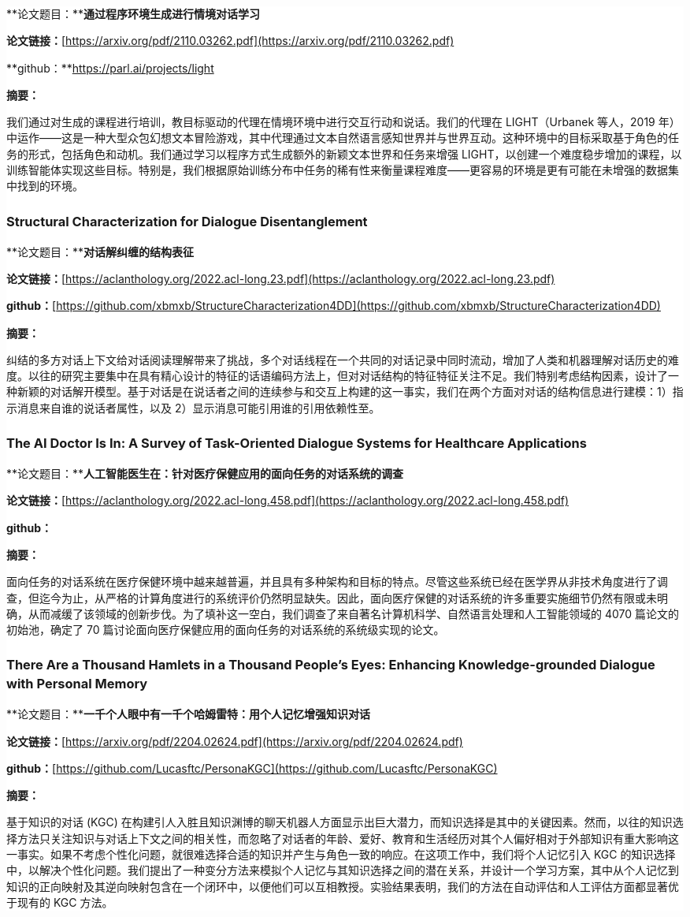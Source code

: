 **论文题目：****通过程序环境生成进行情境对话学习**

**论文链接：**[https://arxiv.org/pdf/2110.03262.pdf](https://arxiv.org/pdf/2110.03262.pdf)

**github：**https://parl.ai/projects/light

**摘要：**

我们通过对生成的课程进行培训，教目标驱动的代理在情境环境中进行交互行动和说话。我们的代理在 LIGHT（Urbanek 等人，2019 年）中运作——这是一种大型众包幻想文本冒险游戏，其中代理通过文本自然语言感知世界并与世界互动。这种环境中的目标采取基于角色的任务的形式，包括角色和动机。我们通过学习以程序方式生成额外的新颖文本世界和任务来增强 LIGHT，以创建一个难度稳步增加的课程，以训练智能体实现这些目标。特别是，我们根据原始训练分布中任务的稀有性来衡量课程难度——更容易的环境是更有可能在未增强的数据集中找到的环境。

### Structural Characterization for Dialogue Disentanglement

**论文题目：****对话解纠缠的结构表征**

**论文链接：**[https://aclanthology.org/2022.acl-long.23.pdf](https://aclanthology.org/2022.acl-long.23.pdf)

**github：**[https://github.com/xbmxb/StructureCharacterization4DD](https://github.com/xbmxb/StructureCharacterization4DD)

**摘要：**

纠结的多方对话上下文给对话阅读理解带来了挑战，多个对话线程在一个共同的对话记录中同时流动，增加了人类和机器理解对话历史的难度。以往的研究主要集中在具有精心设计的特征的话语编码方法上，但对对话结构的特征特征关注不足。我们特别考虑结构因素，设计了一种新颖的对话解开模型。基于对话是在说话者之间的连续参与和交互上构建的这一事实，我们在两个方面对对话的结构信息进行建模：1）指示消息来自谁的说话者属性，以及 2）显示消息可能引用谁的引用依赖性至。

### The AI Doctor Is In: A Survey of Task-Oriented Dialogue Systems for Healthcare Applications

**论文题目：****人工智能医生在：针对医疗保健应用的面向任务的对话系统的调查**

**论文链接：**[https://aclanthology.org/2022.acl-long.458.pdf](https://aclanthology.org/2022.acl-long.458.pdf)

**github：**

**摘要：**

面向任务的对话系统在医疗保健环境中越来越普遍，并且具有多种架构和目标的特点。尽管这些系统已经在医学界从非技术角度进行了调查，但迄今为止，从严格的计算角度进行的系统评价仍然明显缺失。因此，面向医疗保健的对话系统的许多重要实施细节仍然有限或未明确，从而减缓了该领域的创新步伐。为了填补这一空白，我们调查了来自著名计算机科学、自然语言处理和人工智能领域的 4070 篇论文的初始池，确定了 70 篇讨论面向医疗保健应用的面向任务的对话系统的系统级实现的论文。

### There Are a Thousand Hamlets in a Thousand People’s Eyes: Enhancing Knowledge-grounded Dialogue with Personal Memory

**论文题目：****一千个人眼中有一千个哈姆雷特：用个人记忆增强知识对话**

**论文链接：**[https://arxiv.org/pdf/2204.02624.pdf](https://arxiv.org/pdf/2204.02624.pdf)

**github：**[https://github.com/Lucasftc/PersonaKGC](https://github.com/Lucasftc/PersonaKGC)

**摘要：**

基于知识的对话 (KGC) 在构建引人入胜且知识渊博的聊天机器人方面显示出巨大潜力，而知识选择是其中的关键因素。然而，以往的知识选择方法只关注知识与对话上下文之间的相关性，而忽略了对话者的年龄、爱好、教育和生活经历对其个人偏好相对于外部知识有重大影响这一事实。如果不考虑个性化问题，就很难选择合适的知识并产生与角色一致的响应。在这项工作中，我们将个人记忆引入 KGC 的知识选择中，以解决个性化问题。我们提出了一种变分方法来模拟个人记忆与其知识选择之间的潜在关系，并设计一个学习方案，其中从个人记忆到知识的正向映射及其逆向映射包含在一个闭环中，以便他们可以互相教授。实验结果表明，我们的方法在自动评估和人工评估方面都显著优于现有的 KGC 方法。
